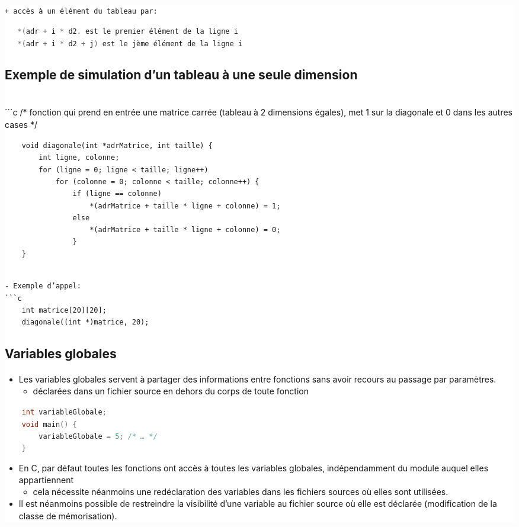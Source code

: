     + accès à un élément du tableau par:
```c
   *(adr + i * d2. est le premier élément de la ligne i
   *(adr + i * d2 + j) est le jème élément de la ligne i
```




## Exemple de simulation d’un tableau à une seule dimension

<br>
```c
    /* fonction qui prend en entrée une matrice carrée (tableau à 2 dimensions égales), met 1 sur la diagonale et 0 dans les autres cases */

        void diagonale(int *adrMatrice, int taille) {
            int ligne, colonne;
            for (ligne = 0; ligne < taille; ligne++)
                for (colonne = 0; colonne < taille; colonne++) {
                    if (ligne == colonne)
                        *(adrMatrice + taille * ligne + colonne) = 1;
                    else
                        *(adrMatrice + taille * ligne + colonne) = 0;
                    }
        }
```

- Exemple d’appel:
```c
    int matrice[20][20];
    diagonale((int *)matrice, 20);
```




## Variables globales
- Les variables globales servent à partager des informations entre fonctions sans avoir recours au passage par paramètres.
    + déclarées dans un fichier source en dehors du corps de toute fonction
```c
    int variableGlobale;
    void main() {
        variableGlobale = 5; /* … */
    }
```
- En C, par défaut toutes les fonctions ont accès à toutes les variables globales, indépendamment du module auquel elles appartiennent
    + cela nécessite néanmoins une redéclaration des variables dans les fichiers sources où elles sont utilisées.
- Il est néanmoins possible de restreindre la visibilité d’une variable au fichier source où elle est déclarée (modification de la classe de mémorisation).


